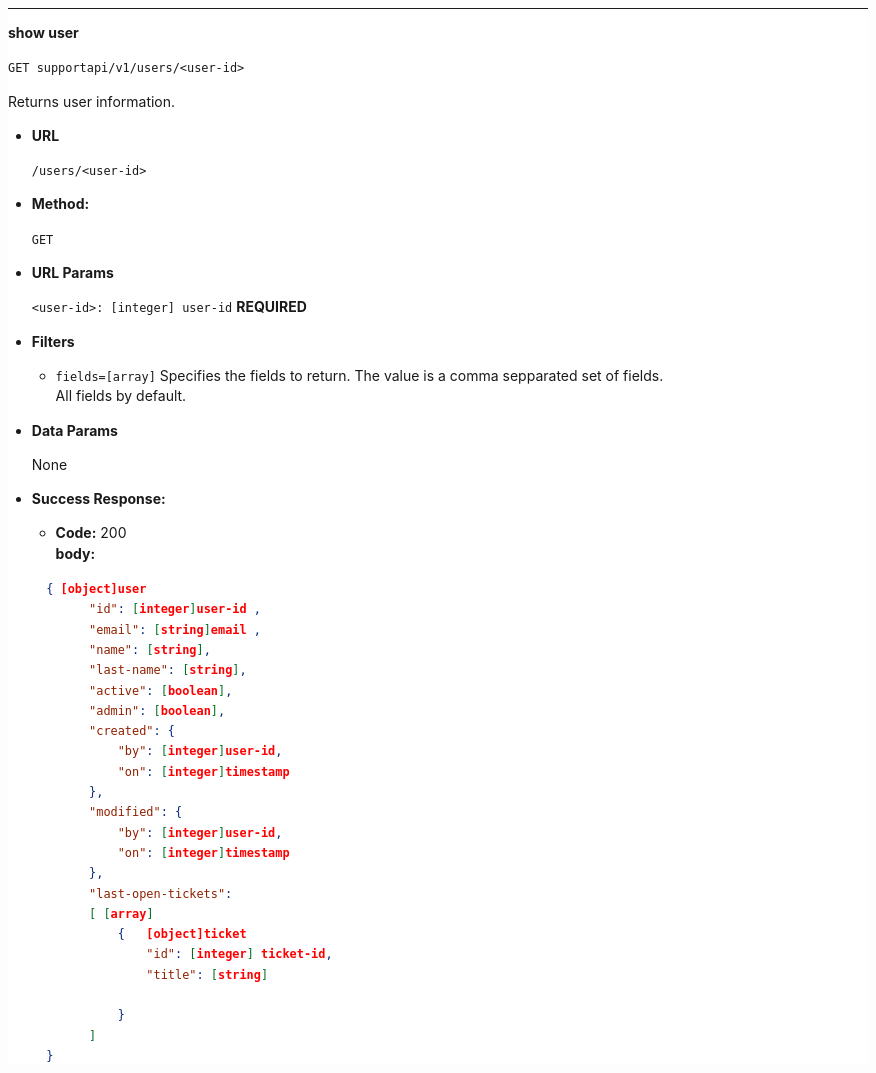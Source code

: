 ----

**show user**

`GET supportapi/v1/users/<user-id>`

  Returns user information. 

* **URL**

  `/users/<user-id>`

* **Method:**

  `GET`


*  **URL Params**

    `<user-id>: [integer] user-id` **REQUIRED**
    
*  **Filters**  
    * `fields=[array]` Specifies the fields to return. The value is a comma sepparated set of fields.<br />
    All fields by default.
     

* **Data Params**

  None

* **Success Response:**

  * **Code:** 200 <br />
    **body:** <br />
  ```json
    { [object]user
          "id": [integer]user-id ,
          "email": [string]email ,
          "name": [string],
          "last-name": [string],
          "active": [boolean],
          "admin": [boolean],
          "created": {
              "by": [integer]user-id,
              "on": [integer]timestamp
          },
          "modified": {
              "by": [integer]user-id,
              "on": [integer]timestamp
          },
          "last-open-tickets": 
          [ [array]
              {   [object]ticket
                  "id": [integer] ticket-id,
                  "title": [string]

              } 
          ]    
    }
  ```
